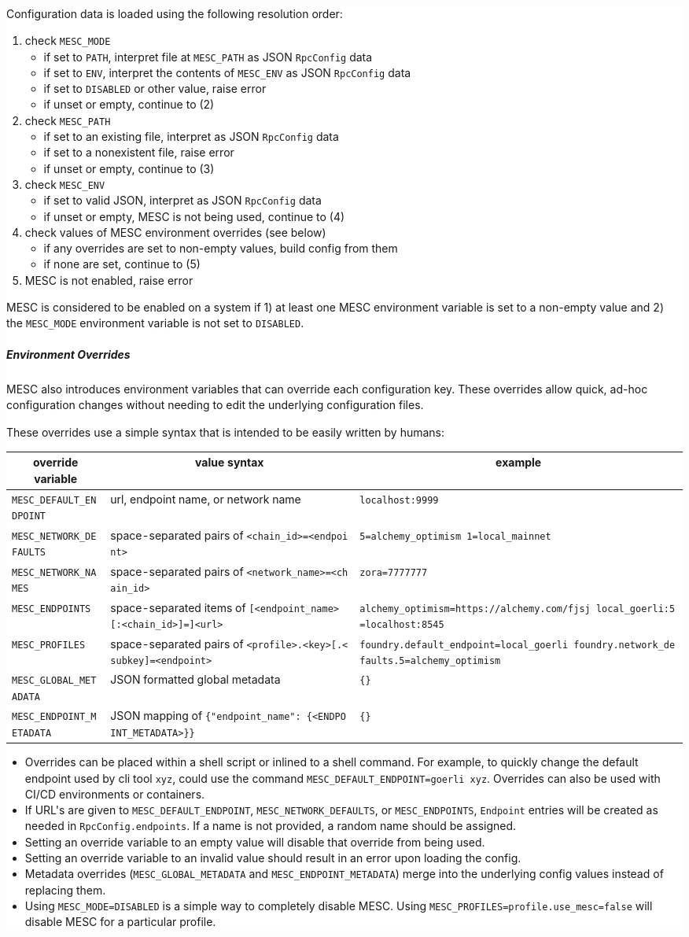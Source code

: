 Configuration data is loaded using the following resolution order:
1. check `MESC_MODE`
    - if set to `PATH`, interpret file at `MESC_PATH` as JSON `RpcConfig` data
    - if set to `ENV`, interpret the contents of `MESC_ENV` as JSON `RpcConfig` data
    - if set to `DISABLED` or other value, raise error
    - if unset or empty, continue to (2)
2. check `MESC_PATH`
    - if set to an existing file, interpret as JSON `RpcConfig` data
    - if set to a nonexistent file, raise error
    - if unset or empty, continue to (3)
3. check `MESC_ENV`
    - if set to valid JSON, interpret as JSON `RpcConfig` data
    - if unset or empty, MESC is not being used, continue to (4)
4. check values of MESC environment overrides (see below)
    - if any overrides are set to non-empty values, build config from them
    - if none are set, continue to (5)
5. MESC is not enabled, raise error

MESC is considered to be enabled on a system if 1) at least one MESC environment variable is set to a non-empty value and 2) the `MESC_MODE` environment variable is not set to `DISABLED`.

##### Environment Overrides

MESC also introduces environment variables that can override each configuration key. These overrides allow quick, ad-hoc configuration changes without needing to edit the underlying configuration files. 

These overrides use a simple syntax that is intended to be easily written by humans:

| override variable | value syntax | example |
| --- | --- | --- |
| `MESC_DEFAULT_ENDPOINT`  | url, endpoint name, or network name                               | `localhost:9999` |
| `MESC_NETWORK_DEFAULTS`  | space-separated pairs of `<chain_id>=<endpoint>`                  | `5=alchemy_optimism 1=local_mainnet` |
| `MESC_NETWORK_NAMES`     | space-separated pairs of `<network_name>=<chain_id>`              | `zora=7777777` |
| `MESC_ENDPOINTS`         | space-separated items of `[<endpoint_name>[:<chain_id>]=]<url>`   | `alchemy_optimism=https://alchemy.com/fjsj local_goerli:5=localhost:8545` |
| `MESC_PROFILES`          | space-separated pairs of `<profile>.<key>[.<subkey]=<endpoint>`   | `foundry.default_endpoint=local_goerli foundry.network_defaults.5=alchemy_optimism` |
| `MESC_GLOBAL_METADATA`   | JSON formatted global metadata                                    | `{}` |
| `MESC_ENDPOINT_METADATA` | JSON mapping of `{"endpoint_name": {<ENDPOINT_METADATA>}}`        | `{}` |

- Overrides can be placed within a shell script or inlined to a shell command. For example, to quickly change the default endpoint used by cli tool `xyz`, could use the command `MESC_DEFAULT_ENDPOINT=goerli xyz`. Overrides can also be used with CI/CD environments or containers.
- If URL's are given to `MESC_DEFAULT_ENDPOINT`, `MESC_NETWORK_DEFAULTS`, or `MESC_ENDPOINTS`, `Endpoint` entries will be created as needed in `RpcConfig.endpoints`. If a name is not provided, a random name should be assigned.
- Setting an override variable to an empty value will disable that override from being used.
- Setting an override variable to an invalid value should result in an error upon loading the config.
- Metadata overrides (`MESC_GLOBAL_METADATA` and `MESC_ENDPOINT_METADATA`) merge into the underlying config values instead of replacing them.
- Using `MESC_MODE=DISABLED` is a simple way to completely disable MESC. Using `MESC_PROFILES=profile.use_mesc=false` will disable MESC for a particular profile.
